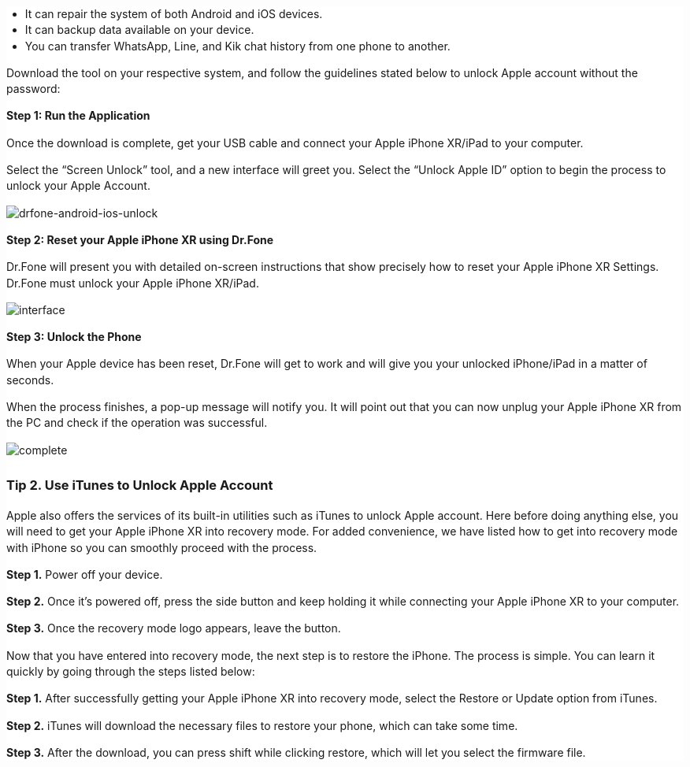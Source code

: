 - It can repair the system of both Android and iOS devices.
- It can backup data available on your device.
- You can transfer WhatsApp, Line, and Kik chat history from one phone to another.

Download the tool on your respective system, and follow the guidelines stated below to unlock Apple account without the password:

**Step 1: Run the Application**

Once the download is complete, get your USB cable and connect your Apple iPhone XR/iPad to your computer.

Select the “Screen Unlock” tool, and a new interface will greet you. Select the “Unlock Apple ID” option to begin the process to unlock your Apple Account.

![drfone-android-ios-unlock](https://images.wondershare.com/drfone/guide/android-screen-unlock-2.png)

**Step 2: Reset your Apple iPhone XR using Dr.Fone**

Dr.Fone will present you with detailed on-screen instructions that show precisely how to reset your Apple iPhone XR Settings. Dr.Fone must unlock your Apple iPhone XR/iPad.

![interface](https://images.wondershare.com/drfone/drfone/interface.jpg)

**Step 3: Unlock the Phone**

When your Apple device has been reset, Dr.Fone will get to work and will give you your unlocked iPhone/iPad in a matter of seconds.

When the process finishes, a pop-up message will notify you. It will point out that you can now unplug your Apple iPhone XR from the PC and check if the operation was successful.

![complete](https://images.wondershare.com/drfone/guide/remove-apple-id-8.png)

### Tip 2. Use iTunes to Unlock Apple Account

Apple also offers the services of its built-in utilities such as iTunes to unlock Apple account. Here before doing anything else, you will need to get your Apple iPhone XR into recovery mode. For added convenience, we have listed how to get into recovery mode with iPhone so you can smoothly proceed with the process.

**Step 1.** Power off your device.

**Step 2.** Once it’s powered off, press the side button and keep holding it while connecting your Apple iPhone XR to your computer.

**Step 3.** Once the recovery mode logo appears, leave the button.

Now that you have entered into recovery mode, the next step is to restore the iPhone. The process is simple. You can learn it quickly by going through the steps listed below:

**Step 1.** After successfully getting your Apple iPhone XR into recovery mode, select the Restore or Update option from iTunes.

**Step 2.** iTunes will download the necessary files to restore your phone, which can take some time.

**Step 3.** After the download, you can press shift while clicking restore, which will let you select the firmware file.
